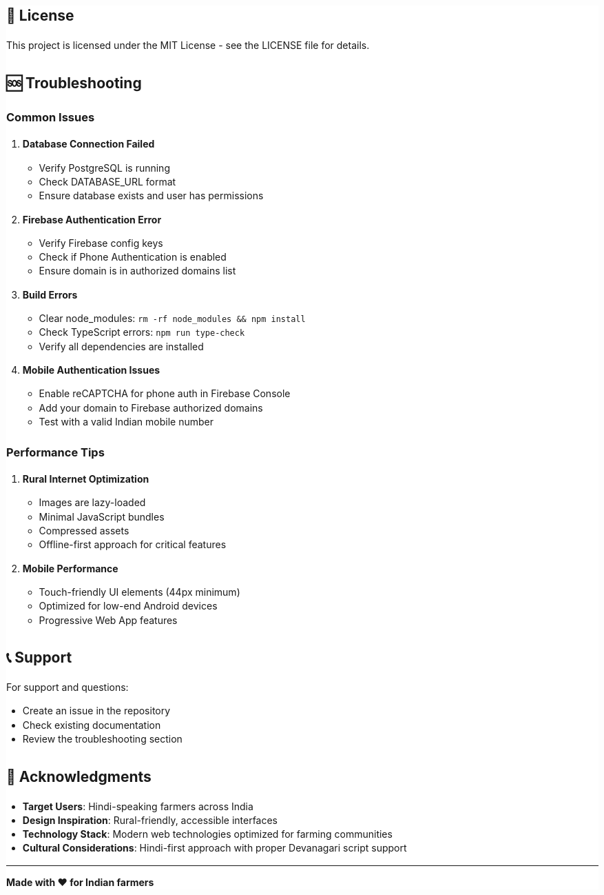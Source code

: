 ## 📄 License

This project is licensed under the MIT License - see the LICENSE file for details.

## 🆘 Troubleshooting

### Common Issues

1. **Database Connection Failed**
   - Verify PostgreSQL is running
   - Check DATABASE_URL format
   - Ensure database exists and user has permissions

2. **Firebase Authentication Error**
   - Verify Firebase config keys
   - Check if Phone Authentication is enabled
   - Ensure domain is in authorized domains list

3. **Build Errors**
   - Clear node_modules: `rm -rf node_modules && npm install`
   - Check TypeScript errors: `npm run type-check`
   - Verify all dependencies are installed

4. **Mobile Authentication Issues**
   - Enable reCAPTCHA for phone auth in Firebase Console
   - Add your domain to Firebase authorized domains
   - Test with a valid Indian mobile number

### Performance Tips

1. **Rural Internet Optimization**
   - Images are lazy-loaded
   - Minimal JavaScript bundles
   - Compressed assets
   - Offline-first approach for critical features

2. **Mobile Performance**
   - Touch-friendly UI elements (44px minimum)
   - Optimized for low-end Android devices
   - Progressive Web App features

## 📞 Support

For support and questions:
- Create an issue in the repository
- Check existing documentation
- Review the troubleshooting section

## 🙏 Acknowledgments

- **Target Users**: Hindi-speaking farmers across India
- **Design Inspiration**: Rural-friendly, accessible interfaces
- **Technology Stack**: Modern web technologies optimized for farming communities
- **Cultural Considerations**: Hindi-first approach with proper Devanagari script support

---

**Made with ❤️ for Indian farmers**